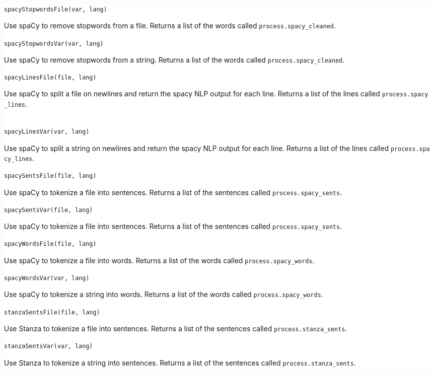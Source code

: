 ```
spacyStopwordsFile(var, lang)
```
Use spaCy to remove stopwords from a file. Returns a list of the words called ```process.spacy_cleaned```.

```
spacyStopwordsVar(var, lang)
```
Use spaCy to remove stopwords from a string. Returns a list of the words called ```process.spacy_cleaned```.
```
spacyLinesFile(file, lang)
```
Use spaCy to split a file on newlines and return the spacy NLP output for each line. Returns a list of the lines called ```process.spacy_lines```.

```

spacyLinesVar(var, lang)
```
Use spaCy to split a string on newlines and return the spacy NLP output for each line. Returns a list of the lines called ```process.spacy_lines```.

```
spacySentsFile(file, lang)
```
Use spaCy to tokenize a file into sentences. Returns a list of the sentences called ```process.spacy_sents```.

```
spacySentsVar(file, lang)
```
Use spaCy to tokenize a file into sentences. Returns a list of the sentences called ```process.spacy_sents```.

```
spacyWordsFile(file, lang)
```
Use spaCy to tokenize a file into words. Returns a list of the words called ```process.spacy_words```.


```
spacyWordsVar(var, lang)
```
Use spaCy to tokenize a string into words. Returns a list of the words called ```process.spacy_words```.

```
stanzaSentsFile(file, lang)
```
Use Stanza to tokenize a file into sentences. Returns a list of the sentences called ```process.stanza_sents```.

```
stanzaSentsVar(var, lang)
```
Use Stanza to tokenize a string into sentences. Returns a list of the sentences called ```process.stanza_sents```.
